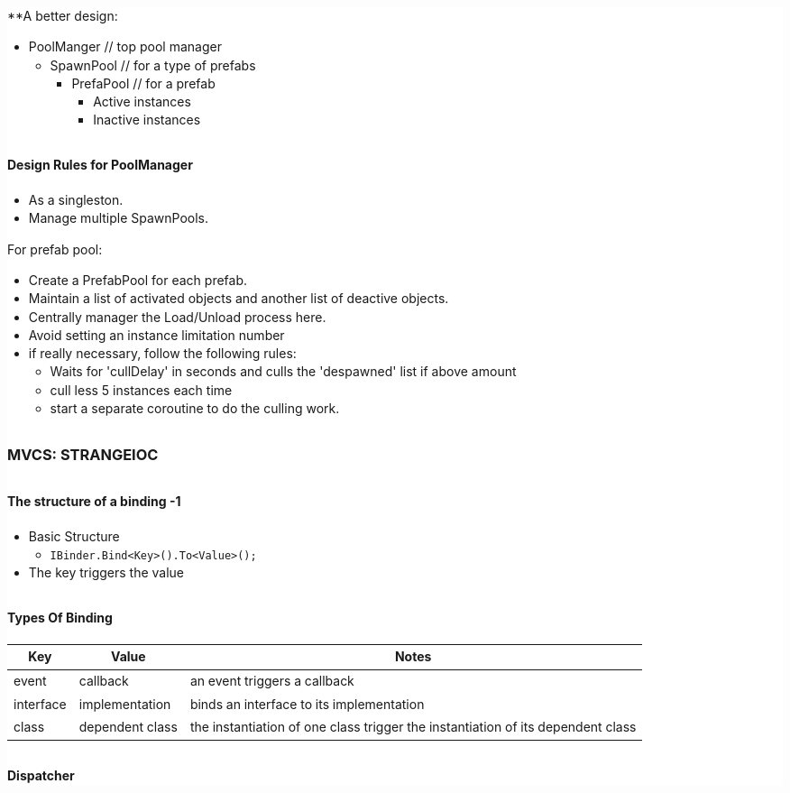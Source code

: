
**A better design:

 - PoolManger   // top pool manager
    - SpawnPool  // for a type of prefabs
        - PrefaPool // for a prefab
            - Active instances
            - Inactive instances


<h2 id="a93b8f8cd4cc57be6fba670068bc24a5"></h2>


#### Design Rules for PoolManager

 - As a singleston.
 - Manage multiple SpawnPools.

For prefab pool:

 - Create a PrefabPool for each prefab.
 - Maintain a list of activated objects and another list of deactive objects.
 - Centrally manager the Load/Unload process here.
 - Avoid setting an instance limitation number
 - if really necessary, follow the following rules:
    - Waits for 'cullDelay' in seconds and culls the 'despawned' list if above amount
    - cull less 5 instances each time
    - start a separate coroutine to do the culling work.


<h2 id="91dc8cacaf7624ef35829f785af0a1f6"></h2>


### MVCS: STRANGEIOC

<h2 id="e8807470ddfaad2fce09c2d505972349"></h2>


#### The structure of a binding -1

 - Basic Structure 
    - `IBinder.Bind<Key>().To<Value>();`
 - The key triggers the value

<h2 id="21457396df568ec61eb723910e9908c9"></h2>


#### Types Of Binding

 Key  | Value  | Notes   
--- | --- | --- 
event | callback | an event triggers a callback
interface | implementation | binds an interface to its implementation
class | dependent class | the instantiation of one class trigger the instantiation of its dependent class

<h2 id="dbfcc2e96980bb87c34df3809193c62a"></h2>


#### Dispatcher
